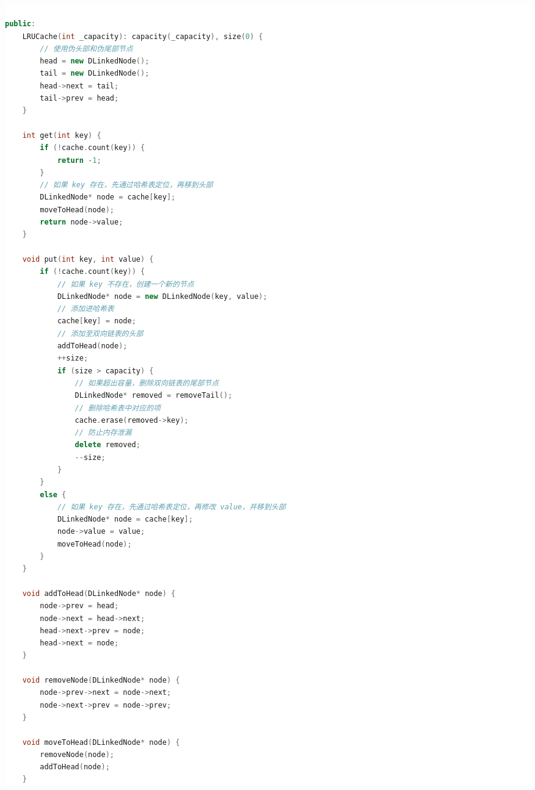 ```c++

public:
    LRUCache(int _capacity): capacity(_capacity), size(0) {
        // 使用伪头部和伪尾部节点
        head = new DLinkedNode();
        tail = new DLinkedNode();
        head->next = tail;
        tail->prev = head;
    }
    
    int get(int key) {
        if (!cache.count(key)) {
            return -1;
        }
        // 如果 key 存在，先通过哈希表定位，再移到头部
        DLinkedNode* node = cache[key];
        moveToHead(node);
        return node->value;
    }
    
    void put(int key, int value) {
        if (!cache.count(key)) {
            // 如果 key 不存在，创建一个新的节点
            DLinkedNode* node = new DLinkedNode(key, value);
            // 添加进哈希表
            cache[key] = node;
            // 添加至双向链表的头部
            addToHead(node);
            ++size;
            if (size > capacity) {
                // 如果超出容量，删除双向链表的尾部节点
                DLinkedNode* removed = removeTail();
                // 删除哈希表中对应的项
                cache.erase(removed->key);
                // 防止内存泄漏
                delete removed;
                --size;
            }
        }
        else {
            // 如果 key 存在，先通过哈希表定位，再修改 value，并移到头部
            DLinkedNode* node = cache[key];
            node->value = value;
            moveToHead(node);
        }
    }

    void addToHead(DLinkedNode* node) {
        node->prev = head;
        node->next = head->next;
        head->next->prev = node;
        head->next = node;
    }
    
    void removeNode(DLinkedNode* node) {
        node->prev->next = node->next;
        node->next->prev = node->prev;
    }

    void moveToHead(DLinkedNode* node) {
        removeNode(node);
        addToHead(node);
    }
```

[背包九讲]: https://www.bilibili.com/video/av33930433
[01背包]: https://www.acwing.com/problem/content/2/
[完全背包]: https://www.acwing.com/problem/content/3/
[多重背包]: https://www.acwing.com/problem/content/4/